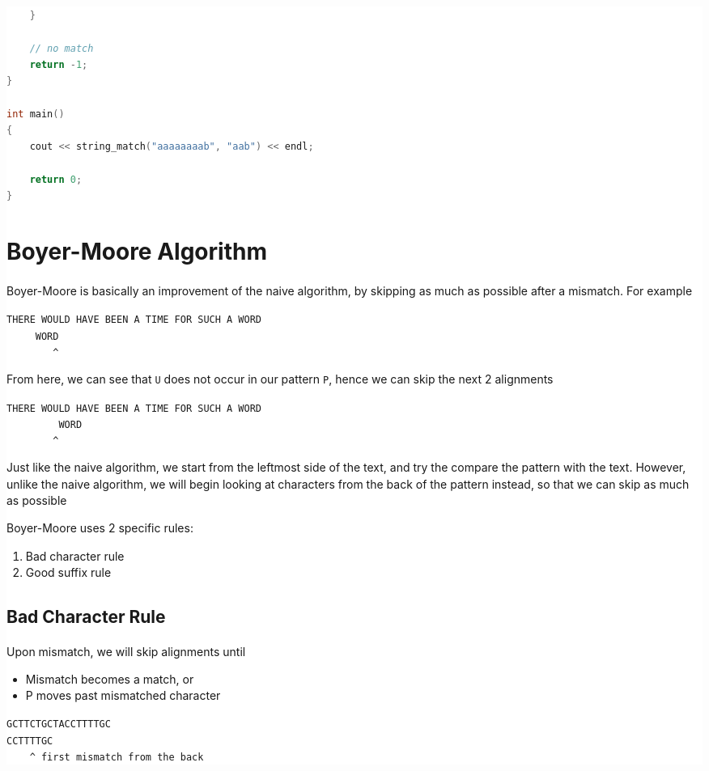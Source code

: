 ```cpp
    }
    
    // no match
    return -1;
}

int main()
{
    cout << string_match("aaaaaaaab", "aab") << endl;

    return 0;
}
```

# Boyer-Moore Algorithm

Boyer-Moore is basically an improvement of the naive algorithm, by skipping as much as possible after a mismatch. For example

```
THERE WOULD HAVE BEEN A TIME FOR SUCH A WORD
     WORD
        ^
```

From here, we can see that `U` does not occur in our pattern `P`, hence we can skip the next 2 alignments

```
THERE WOULD HAVE BEEN A TIME FOR SUCH A WORD
         WORD
        ^
```

Just like the naive algorithm, we start from the leftmost side of the text, and try the compare the pattern with the text. However, unlike the naive algorithm, we will begin looking at characters from the back of the pattern instead, so that we can skip as much as possible

Boyer-Moore uses 2 specific rules:
1. Bad character rule
2. Good suffix rule

## Bad Character Rule

Upon mismatch, we will skip alignments until 
- Mismatch becomes a match, or
- P moves past mismatched character

```
GCTTCTGCTACCTTTTGC
CCTTTTGC
    ^ first mismatch from the back
```
